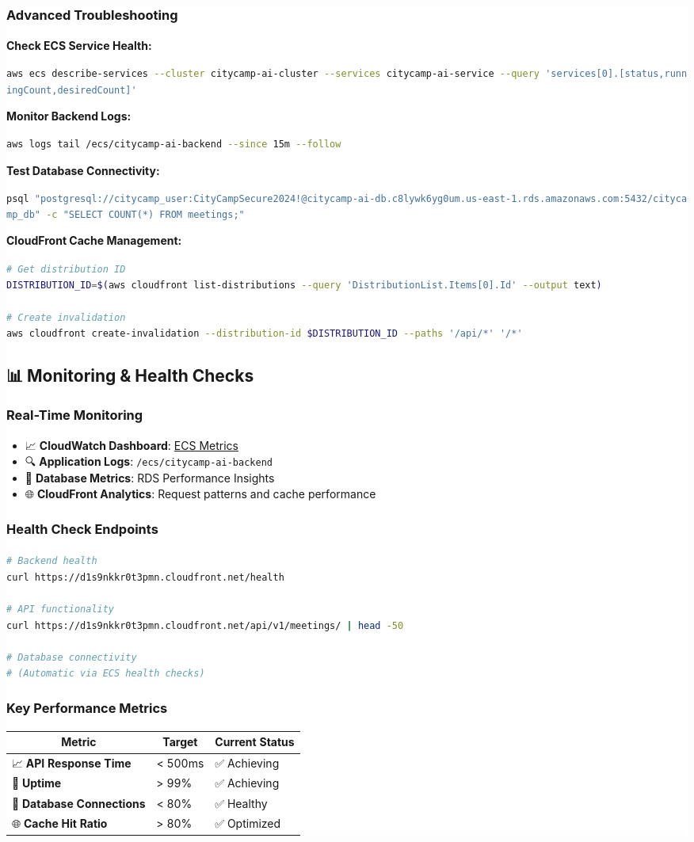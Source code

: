 ### **Advanced Troubleshooting**

**Check ECS Service Health:**
```bash
aws ecs describe-services --cluster citycamp-ai-cluster --services citycamp-ai-service --query 'services[0].[status,runningCount,desiredCount]'
```

**Monitor Backend Logs:**
```bash
aws logs tail /ecs/citycamp-ai-backend --since 15m --follow
```

**Test Database Connectivity:**
```bash
psql "postgresql://citycamp_user:CityCampSecure2024!@citycamp-ai-db.c8lywk6yg0um.us-east-1.rds.amazonaws.com:5432/citycamp_db" -c "SELECT COUNT(*) FROM meetings;"
```

**CloudFront Cache Management:**
```bash
# Get distribution ID
DISTRIBUTION_ID=$(aws cloudfront list-distributions --query 'DistributionList.Items[0].Id' --output text)

# Create invalidation
aws cloudfront create-invalidation --distribution-id $DISTRIBUTION_ID --paths '/api/*' '/*'
```

## 📊 Monitoring & Health Checks

### **Real-Time Monitoring**
- 📈 **CloudWatch Dashboard**: [ECS Metrics](https://console.aws.amazon.com/cloudwatch/)
- 🔍 **Application Logs**: `/ecs/citycamp-ai-backend`
- 💾 **Database Metrics**: RDS Performance Insights
- 🌐 **CloudFront Analytics**: Request patterns and cache performance

### **Health Check Endpoints**
```bash
# Backend health
curl https://d1s9nkkr0t3pmn.cloudfront.net/health

# API functionality
curl https://d1s9nkkr0t3pmn.cloudfront.net/api/v1/meetings/ | head -50

# Database connectivity
# (Automatic via ECS health checks)
```

### **Key Performance Metrics**
| Metric | Target | Current Status |
|--------|--------|----------------|
| 📈 **API Response Time** | < 500ms | ✅ Achieving |
| 🔄 **Uptime** | > 99% | ✅ Achieving |
| 💾 **Database Connections** | < 80% | ✅ Healthy |
| 🌐 **Cache Hit Ratio** | > 80% | ✅ Optimized |
